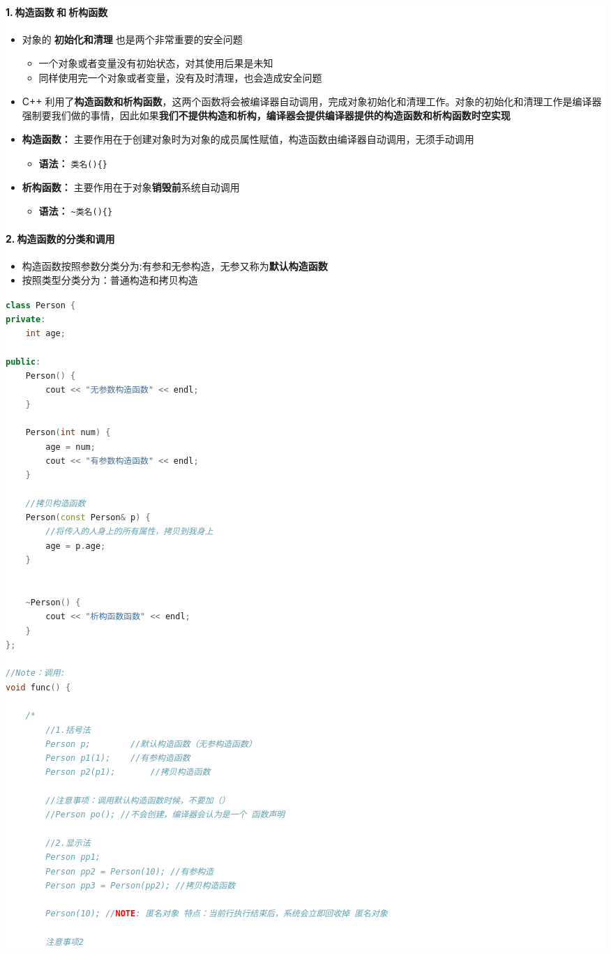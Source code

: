 
#### 1. 构造函数 和 析构函数
+ 对象的 **初始化和清理** 也是两个非常重要的安全问题
    + 一个对象或者变量没有初始状态，对其使用后果是未知
    + 同样使用完一个对象或者变量，没有及时清理，也会造成安全问题

+ C++ 利用了**构造函数和析构函数**，这两个函数将会被编译器自动调用，完成对象初始化和清理工作。对象的初始化和清理工作是编译器强制要我们做的事情，因此如果**我们不提供构造和析构，编译器会提供编译器提供的构造函数和析构函数时空实现**

+ **构造函数：** 主要作用在于创建对象时为对象的成员属性赋值，构造函数由编译器自动调用，无须手动调用
    + **语法：** `类名(){}`

+ **析构函数：** 主要作用在于对象**销毁前**系统自动调用
    + **语法：** `~类名(){}`

#### 2. 构造函数的分类和调用
+ 构造函数按照参数分类分为:有参和无参构造，无参又称为**默认构造函数**
+ 按照类型分类分为：普通构造和拷贝构造

```C++
class Person {
private:
	int age;

public:
	Person() {
		cout << "无参数构造函数" << endl;
	}

	Person(int num) {
		age = num;
		cout << "有参数构造函数" << endl;
	}

	//拷贝构造函数
	Person(const Person& p) {
		//将传入的人身上的所有属性，拷贝到我身上
		age = p.age;
	}


	~Person() {
		cout << "析构函数函数" << endl;
	}
};

//Note：调用:
void func() {

	/*
		//1.括号法
		Person p; 	     //默认构造函数（无参构造函数）
		Person p1(1);    //有参构造函数
		Person p2(p1);       //拷贝构造函数

		//注意事项：调用默认构造函数时候，不要加（）
		//Person po(); //不会创建，编译器会认为是一个 函数声明

		//2.显示法
		Person pp1;
		Person pp2 = Person(10); //有参构造
		Person pp3 = Person(pp2); //拷贝构造函数

		Person(10); //NOTE: 匿名对象 特点：当前行执行结束后，系统会立即回收掉 匿名对象

		注意事项2
```